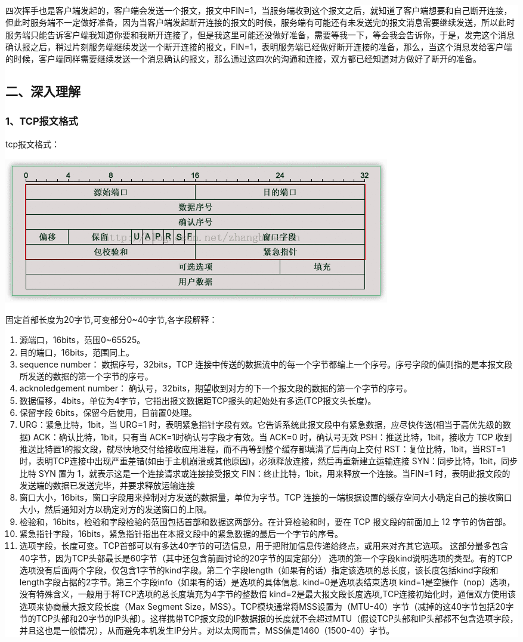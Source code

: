 四次挥手也是客户端发起的，客户端会发送一个报文，报文中FIN=1，当服务端收到这个报文之后，就知道了客户端想要和自己断开连接，但此时服务端不一定做好准备，因为当客户端发起断开连接的报文的时候，服务端有可能还有未发送完的报文消息需要继续发送，所以此时服务端只能告诉客户端我知道你要和我断开连接了，但是我这里可能还没做好准备，需要等我一下，等会我会告诉你，于是，发完这个消息确认报之后，稍过片刻服务端继续发送一个断开连接的报文，FIN=1，表明服务端已经做好断开连接的准备，那么，当这个消息发给客户端的时候，客户端同样需要继续发送一个消息确认的报文，那么通过这四次的沟通和连接，双方都已经知道对方做好了断开的准备。





## 二、深入理解



### 1、TCP报文格式

tcp报文格式：

![header](Tcp详解.assets/header.gif)

固定首部长度为20字节,可变部分0~40字节,各字段解释：

1. 源端口，16bits，范围0~65525。
2. 目的端口，16bits，范围同上。
3. sequence number： 数据序号，32bits，TCP 连接中传送的数据流中的每一个字节都编上一个序号。序号字段的值则指的是本报文段所发送的数据的第一个字节的序号。
4. acknoledgement number： 确认号，32bits，期望收到对方的下一个报文段的数据的第一个字节的序号。
5. 数据偏移，4bits，单位为4字节，它指出报文数据距TCP报头的起始处有多远(TCP报文头长度)。
6. 保留字段 6bits，保留今后使用，目前置0处理。
7. URG：紧急比特，1bit，当 URG=1 时，表明紧急指针字段有效。它告诉系统此报文段中有紧急数据，应尽快传送(相当于高优先级的数据)
   ACK：确认比特，1bit，只有当 ACK=1时确认号字段才有效。当 ACK=0 时，确认号无效
   PSH：推送比特，1bit，接收方 TCP 收到推送比特置1的报文段，就尽快地交付给接收应用进程，而不再等到整个缓存都填满了后再向上交付
   RST：复位比特，1bit，当RST=1时，表明TCP连接中出现严重差错(如由于主机崩溃或其他原因)，必须释放连接，然后再重新建立运输连接
   SYN：同步比特，1bit，同步比特 SYN 置为 1，就表示这是一个连接请求或连接接受报文
   FIN：终止比特，1bit，用来释放一个连接。当FIN=1 时，表明此报文段的发送端的数据已发送完毕，并要求释放运输连接
8. 窗口大小，16bits，窗口字段用来控制对方发送的数据量，单位为字节。TCP 连接的一端根据设置的缓存空间大小确定自己的接收窗口大小，然后通知对方以确定对方的发送窗口的上限。
9. 检验和，16bits，检验和字段检验的范围包括首部和数据这两部分。在计算检验和时，要在 TCP 报文段的前面加上 12 字节的伪首部。
10. 紧急指针字段，16bits，紧急指针指出在本报文段中的紧急数据的最后一个字节的序号。
11. 选项字段，长度可变。TCP首部可以有多达40字节的可选信息，用于把附加信息传递给终点，或用来对齐其它选项。 这部分最多包含40字节，因为TCP头部最长是60字节（其中还包含前面讨论的20字节的固定部分）
    选项的第一个字段kind说明选项的类型。有的TCP选项没有后面两个字段，仅包含1字节的kind字段。第二个字段length（如果有的话）指定该选项的总长度，该长度包括kind字段和length字段占据的2字节。第三个字段info（如果有的话）是选项的具体信息. kind=0是选项表结束选项
    kind=1是空操作（nop）选项，没有特殊含义，一般用于将TCP选项的总长度填充为4字节的整数倍
    kind=2是最大报文段长度选项,TCP连接初始化时，通信双方使用该选项来协商最大报文段长度（Max Segment Size，MSS）。TCP模块通常将MSS设置为（MTU-40）字节（减掉的这40字节包括20字节的TCP头部和20字节的IP头部）。这样携带TCP报文段的IP数据报的长度就不会超过MTU（假设TCP头部和IP头部都不包含选项字段，并且这也是一般情况），从而避免本机发生IP分片。对以太网而言，MSS值是1460（1500-40）字节。
